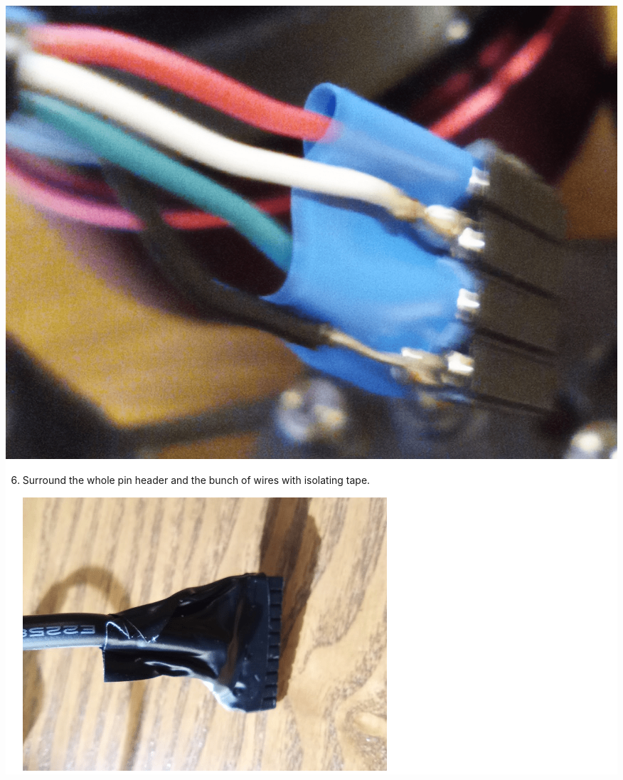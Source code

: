    ![pin isolation](./Pictures/pin_isolation.png)

6. Surround the whole pin header and the bunch of wires with isolating tape.

   ![finished connector](./Pictures/pin_header_as_connector.png)
